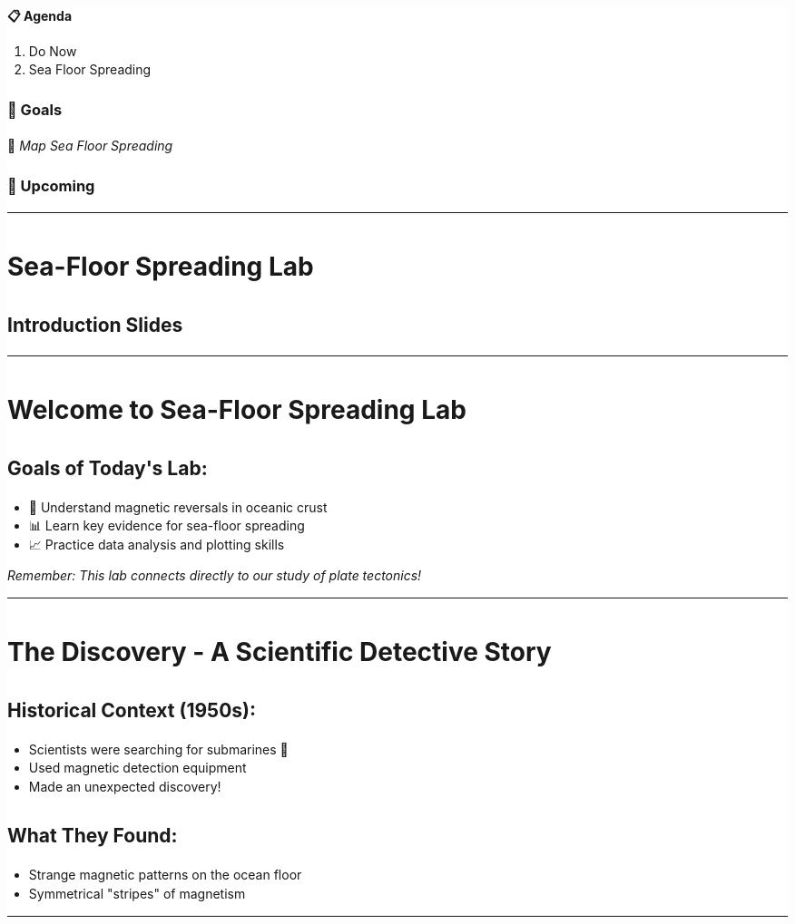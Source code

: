 #### 📋 Agenda

1. Do Now
2. Sea Floor Spreading

</div>

<div>

### 🎯 Goals

🥅 _Map Sea Floor Spreading_

### 📆 Upcoming

</div>
</div>

---

# Sea-Floor Spreading Lab
## Introduction Slides

---

# Welcome to Sea-Floor Spreading Lab

## Goals of Today's Lab:
* 🎯 Understand magnetic reversals in oceanic crust
* 📊 Learn key evidence for sea-floor spreading
* 📈 Practice data analysis and plotting skills

*Remember: This lab connects directly to our study of plate tectonics!*

---

# The Discovery - A Scientific Detective Story

## Historical Context (1950s):
* Scientists were searching for submarines 🚢
* Used magnetic detection equipment
* Made an unexpected discovery!

## What They Found:
* Strange magnetic patterns on the ocean floor
* Symmetrical "stripes" of magnetism

---
